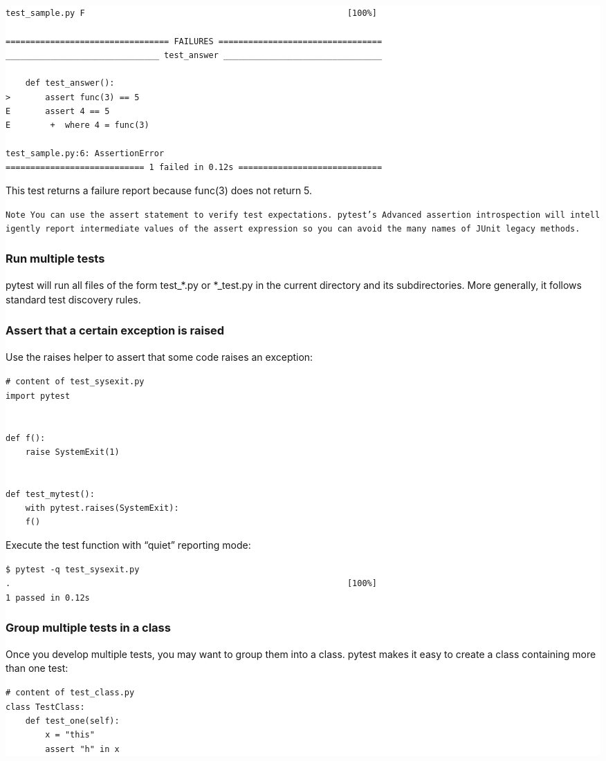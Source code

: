     test_sample.py F                                                     [100%]

    ================================= FAILURES =================================
    _______________________________ test_answer ________________________________

        def test_answer():
    >       assert func(3) == 5
    E       assert 4 == 5
    E        +  where 4 = func(3)

    test_sample.py:6: AssertionError
    ============================ 1 failed in 0.12s =============================

This test returns a failure report because func(3) does not return 5.

`Note
You can use the assert statement to verify test expectations. pytest’s Advanced assertion introspection will intelligently report intermediate values of the assert expression so you can avoid the many names of JUnit legacy methods.`

### Run multiple tests
pytest will run all files of the form test_*.py or *_test.py in the current directory and its subdirectories. More generally, it follows standard test discovery rules.

### Assert that a certain exception is raised
Use the raises helper to assert that some code raises an exception:

    # content of test_sysexit.py
    import pytest


    def f():
        raise SystemExit(1)


    def test_mytest():
        with pytest.raises(SystemExit):
        f()

Execute the test function with “quiet” reporting mode:

    $ pytest -q test_sysexit.py
    .                                                                    [100%]
    1 passed in 0.12s

### Group multiple tests in a class
Once you develop multiple tests, you may want to group them into a class. pytest makes it easy to create a class containing more than one test:

    # content of test_class.py
    class TestClass:
        def test_one(self):
            x = "this"
            assert "h" in x
